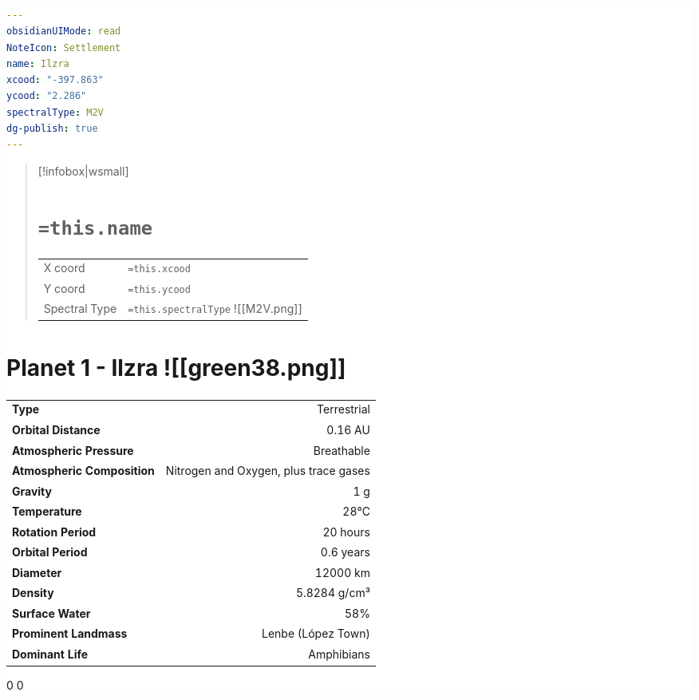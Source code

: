 ```yaml
---
obsidianUIMode: read
NoteIcon: Settlement
name: Ilzra
xcood: "-397.863"
ycood: "2.286"
spectralType: M2V
dg-publish: true
---
```

> [!infobox|wsmall]
> # `=this.name`
> | | |
> | - | - |
> | X coord | `=this.xcood` |
> | Y coord| `=this.ycood` |
> | Spectral Type | `=this.spectralType` ![[M2V.png]] |

# Planet 1 - Ilzra ![[green38.png]]
|                             |                           |
| --------------------------- | -------------------------:|
| **Type**                    |             Terrestrial |
| **Orbital Distance**        |   0.16 AU |
| **Atmospheric Pressure**    |       Breathable |
| **Atmospheric Composition** |      Nitrogen and Oxygen, plus trace gases |
| **Gravity**                 |        1 g |
| **Temperature**             |    28°C |
| **Rotation Period**         |  20 hours |
| **Orbital Period** | 0.6 years |
| **Diameter**                |      12000 km | 
| **Density**                 |    5.8284 g/cm³ |
| **Surface Water**           |           58% | 
| **Prominent Landmass**      |         Lenbe (López Town) | 
| **Dominant Life**           |         Amphibians |



0
0


